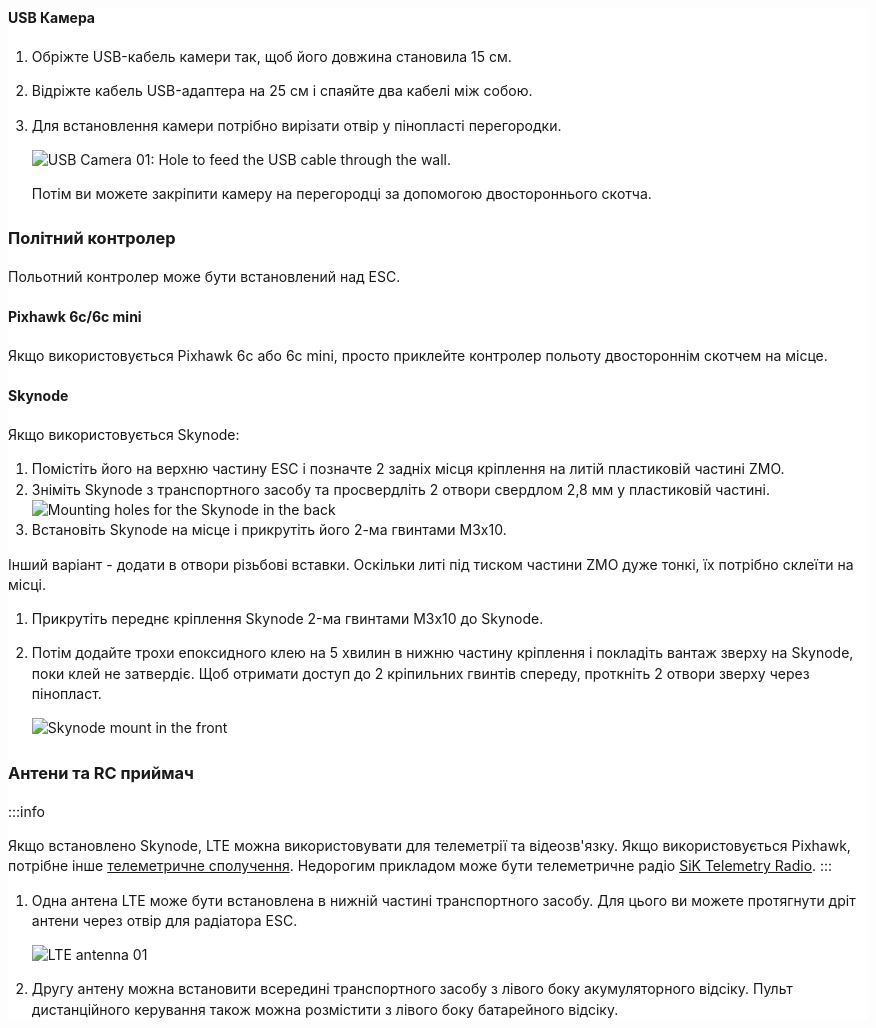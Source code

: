 #### USB Камера

1. Обріжте USB-кабель камери так, щоб його довжина становила 15 см.
1. Відріжте кабель USB-адаптера на 25 см і спаяйте два кабелі між собою.
1. Для встановлення камери потрібно вирізати отвір у пінопласті перегородки.

   ![USB Camera 01: Hole to feed the USB cable through the wall.](../../assets/airframes/vtol/omp_hobby_zmo_fpv/camera-01.jpg)

   Потім ви можете закріпити камеру на перегородці за допомогою двостороннього скотча.

### Політний контролер

Польотний контролер може бути встановлений над ESC.

#### Pixhawk 6c/6c mini

Якщо використовується Pixhawk 6c або 6c mini, просто приклейте контролер польоту двостороннім скотчем на місце.

#### Skynode

Якщо використовується Skynode:

1. Помістіть його на верхню частину ESC і позначте 2 задніх місця кріплення на литій пластиковій частині ZMO.
1. Зніміть Skynode з транспортного засобу та просвердліть 2 отвори свердлом 2,8 мм у пластиковій частині. ![Mounting holes for the Skynode in the back](../../assets/airframes/vtol/omp_hobby_zmo_fpv/flight-controller-01.jpg)
1. Встановіть Skynode на місце і прикрутіть його 2-ма гвинтами M3x10.

Інший варіант - додати в отвори різьбові вставки. Оскільки литі під тиском частини ZMO дуже тонкі, їх потрібно склеїти на місці.

1. Прикрутіть переднє кріплення Skynode 2-ма гвинтами M3x10 до Skynode.
1. Потім додайте трохи епоксидного клею на 5 хвилин в нижню частину кріплення і покладіть вантаж зверху на Skynode, поки клей не затвердіє. Щоб отримати доступ до 2 кріпильних гвинтів спереду, проткніть 2 отвори зверху через пінопласт.

   ![Skynode mount in the front](../../assets/airframes/vtol/omp_hobby_zmo_fpv/flight-controller-02.jpg)

### Антени та RC приймач

:::info

Якщо встановлено Skynode, LTE можна використовувати для телеметрії та відеозв'язку. Якщо використовується Pixhawk, потрібне інше [телеметричне сполучення](../telemetry/index.md). Недорогим прикладом може бути телеметричне радіо [SiK Telemetry Radio](../telemetry/sik_radio.md).
:::


1. Одна антена LTE може бути встановлена в нижній частині транспортного засобу. Для цього ви можете протягнути дріт антени через отвір для радіатора ESC.

   ![LTE antenna 01](../../assets/airframes/vtol/omp_hobby_zmo_fpv/lte-antenna-01.jpg)

1. Другу антену можна встановити всередині транспортного засобу з лівого боку акумуляторного відсіку. Пульт дистанційного керування також можна розмістити з лівого боку батарейного відсіку.
